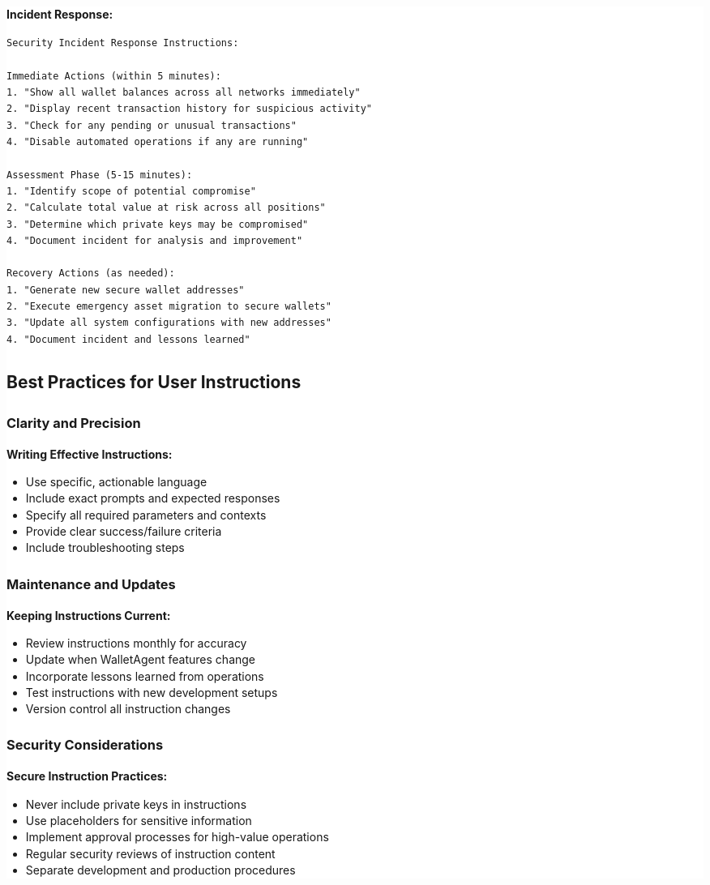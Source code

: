 **Incident Response:**
```
Security Incident Response Instructions:

Immediate Actions (within 5 minutes):
1. "Show all wallet balances across all networks immediately"
2. "Display recent transaction history for suspicious activity"
3. "Check for any pending or unusual transactions"
4. "Disable automated operations if any are running"

Assessment Phase (5-15 minutes):
1. "Identify scope of potential compromise"
2. "Calculate total value at risk across all positions"
3. "Determine which private keys may be compromised"
4. "Document incident for analysis and improvement"

Recovery Actions (as needed):
1. "Generate new secure wallet addresses"
2. "Execute emergency asset migration to secure wallets"
3. "Update all system configurations with new addresses"
4. "Document incident and lessons learned"
```

## Best Practices for User Instructions

### Clarity and Precision

**Writing Effective Instructions:**
- Use specific, actionable language
- Include exact prompts and expected responses
- Specify all required parameters and contexts
- Provide clear success/failure criteria
- Include troubleshooting steps

### Maintenance and Updates

**Keeping Instructions Current:**
- Review instructions monthly for accuracy
- Update when WalletAgent features change
- Incorporate lessons learned from operations
- Test instructions with new development setups
- Version control all instruction changes

### Security Considerations

**Secure Instruction Practices:**
- Never include private keys in instructions
- Use placeholders for sensitive information
- Implement approval processes for high-value operations
- Regular security reviews of instruction content
- Separate development and production procedures
